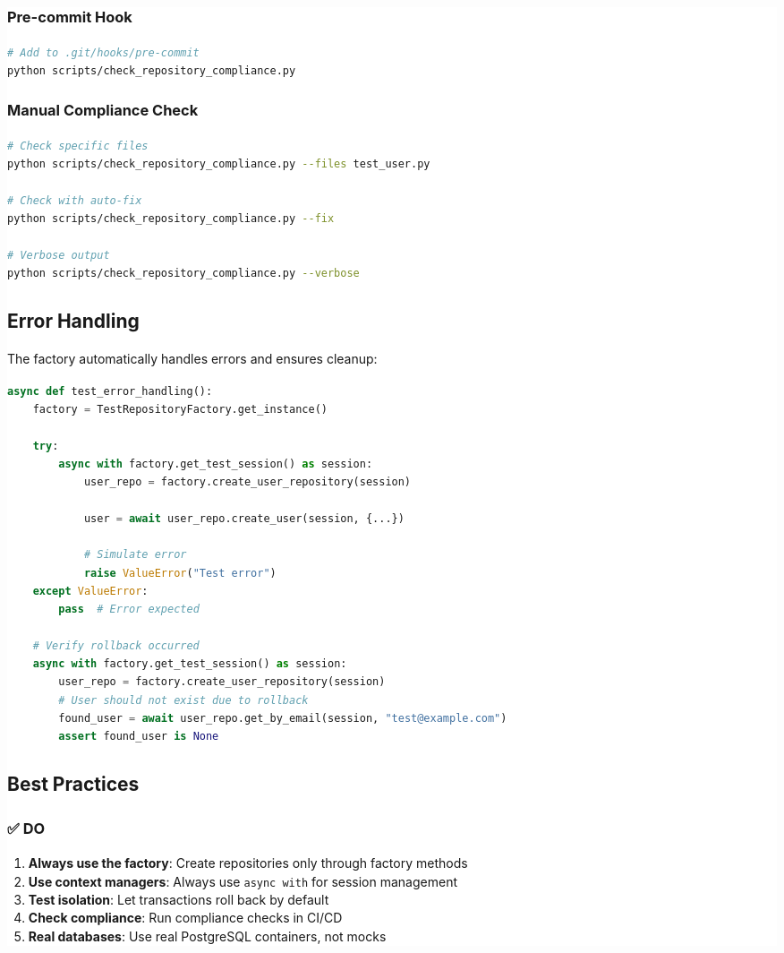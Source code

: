 ### Pre-commit Hook
```bash
# Add to .git/hooks/pre-commit
python scripts/check_repository_compliance.py
```

### Manual Compliance Check
```bash
# Check specific files
python scripts/check_repository_compliance.py --files test_user.py

# Check with auto-fix
python scripts/check_repository_compliance.py --fix

# Verbose output
python scripts/check_repository_compliance.py --verbose
```

## Error Handling

The factory automatically handles errors and ensures cleanup:

```python
async def test_error_handling():
    factory = TestRepositoryFactory.get_instance()
    
    try:
        async with factory.get_test_session() as session:
            user_repo = factory.create_user_repository(session)
            
            user = await user_repo.create_user(session, {...})
            
            # Simulate error
            raise ValueError("Test error")
    except ValueError:
        pass  # Error expected
    
    # Verify rollback occurred
    async with factory.get_test_session() as session:
        user_repo = factory.create_user_repository(session)
        # User should not exist due to rollback
        found_user = await user_repo.get_by_email(session, "test@example.com")
        assert found_user is None
```

## Best Practices

### ✅ DO

1. **Always use the factory**: Create repositories only through factory methods
2. **Use context managers**: Always use `async with` for session management
3. **Test isolation**: Let transactions roll back by default
4. **Check compliance**: Run compliance checks in CI/CD
5. **Real databases**: Use real PostgreSQL containers, not mocks
